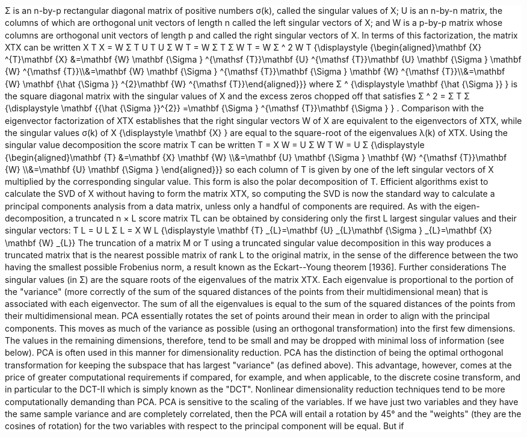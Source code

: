 Σ is an n-by-p rectangular diagonal matrix of positive numbers σ(k),
called the singular values of X; U is an n-by-n matrix, the columns of
which are orthogonal unit vectors of length n called the left singular
vectors of X; and W is a p-by-p matrix whose columns are orthogonal unit
vectors of length p and called the right singular vectors of X. In terms
of this factorization, the matrix XTX can be written X T X = W Σ T U T U
Σ W T = W Σ T Σ W T = W Σ \^ 2 W T {\\displaystyle
{\\begin{aligned}\\mathbf {X} \^{T}\\mathbf {X} &=\\mathbf {W} \\mathbf
{\\Sigma } \^{\\mathsf {T}}\\mathbf {U} \^{\\mathsf {T}}\\mathbf {U}
\\mathbf {\\Sigma } \\mathbf {W} \^{\\mathsf {T}}\\\\&=\\mathbf {W}
\\mathbf {\\Sigma } \^{\\mathsf {T}}\\mathbf {\\Sigma } \\mathbf {W}
\^{\\mathsf {T}}\\\\&=\\mathbf {W} \\mathbf {\\hat {\\Sigma }}
\^{2}\\mathbf {W} \^{\\mathsf {T}}\\end{aligned}}} where Σ \^
{\\displaystyle \\mathbf {\\hat {\\Sigma }} } is the square diagonal
matrix with the singular values of X and the excess zeros chopped off
that satisfies Σ \^ 2 = Σ T Σ {\\displaystyle \\mathbf {{\\hat {\\Sigma
}}\^{2}} =\\mathbf {\\Sigma } \^{\\mathsf {T}}\\mathbf {\\Sigma } } .
Comparison with the eigenvector factorization of XTX establishes that
the right singular vectors W of X are equivalent to the eigenvectors of
XTX, while the singular values σ(k) of X {\\displaystyle \\mathbf {X} }
are equal to the square-root of the eigenvalues λ(k) of XTX. Using the
singular value decomposition the score matrix T can be written T = X W =
U Σ W T W = U Σ {\\displaystyle {\\begin{aligned}\\mathbf {T} &=\\mathbf
{X} \\mathbf {W} \\\\&=\\mathbf {U} \\mathbf {\\Sigma } \\mathbf {W}
\^{\\mathsf {T}}\\mathbf {W} \\\\&=\\mathbf {U} \\mathbf {\\Sigma }
\\end{aligned}}} so each column of T is given by one of the left
singular vectors of X multiplied by the corresponding singular value.
This form is also the polar decomposition of T. Efficient algorithms
exist to calculate the SVD of X without having to form the matrix XTX,
so computing the SVD is now the standard way to calculate a principal
components analysis from a data matrix, unless only a handful of
components are required. As with the eigen-decomposition, a truncated n
× L score matrix TL can be obtained by considering only the first L
largest singular values and their singular vectors: T L = U L Σ L = X W
L {\\displaystyle \\mathbf {T} \_{L}=\\mathbf {U} \_{L}\\mathbf {\\Sigma
} \_{L}=\\mathbf {X} \\mathbf {W} \_{L}} The truncation of a matrix M or
T using a truncated singular value decomposition in this way produces a
truncated matrix that is the nearest possible matrix of rank L to the
original matrix, in the sense of the difference between the two having
the smallest possible Frobenius norm, a result known as the
Eckart--Young theorem \[1936\]. Further considerations The singular
values (in Σ) are the square roots of the eigenvalues of the matrix XTX.
Each eigenvalue is proportional to the portion of the \"variance\" (more
correctly of the sum of the squared distances of the points from their
multidimensional mean) that is associated with each eigenvector. The sum
of all the eigenvalues is equal to the sum of the squared distances of
the points from their multidimensional mean. PCA essentially rotates the
set of points around their mean in order to align with the principal
components. This moves as much of the variance as possible (using an
orthogonal transformation) into the first few dimensions. The values in
the remaining dimensions, therefore, tend to be small and may be dropped
with minimal loss of information (see below). PCA is often used in this
manner for dimensionality reduction. PCA has the distinction of being
the optimal orthogonal transformation for keeping the subspace that has
largest \"variance\" (as defined above). This advantage, however, comes
at the price of greater computational requirements if compared, for
example, and when applicable, to the discrete cosine transform, and in
particular to the DCT-II which is simply known as the \"DCT\". Nonlinear
dimensionality reduction techniques tend to be more computationally
demanding than PCA. PCA is sensitive to the scaling of the variables. If
we have just two variables and they have the same sample variance and
are completely correlated, then the PCA will entail a rotation by 45°
and the \"weights\" (they are the cosines of rotation) for the two
variables with respect to the principal component will be equal. But if